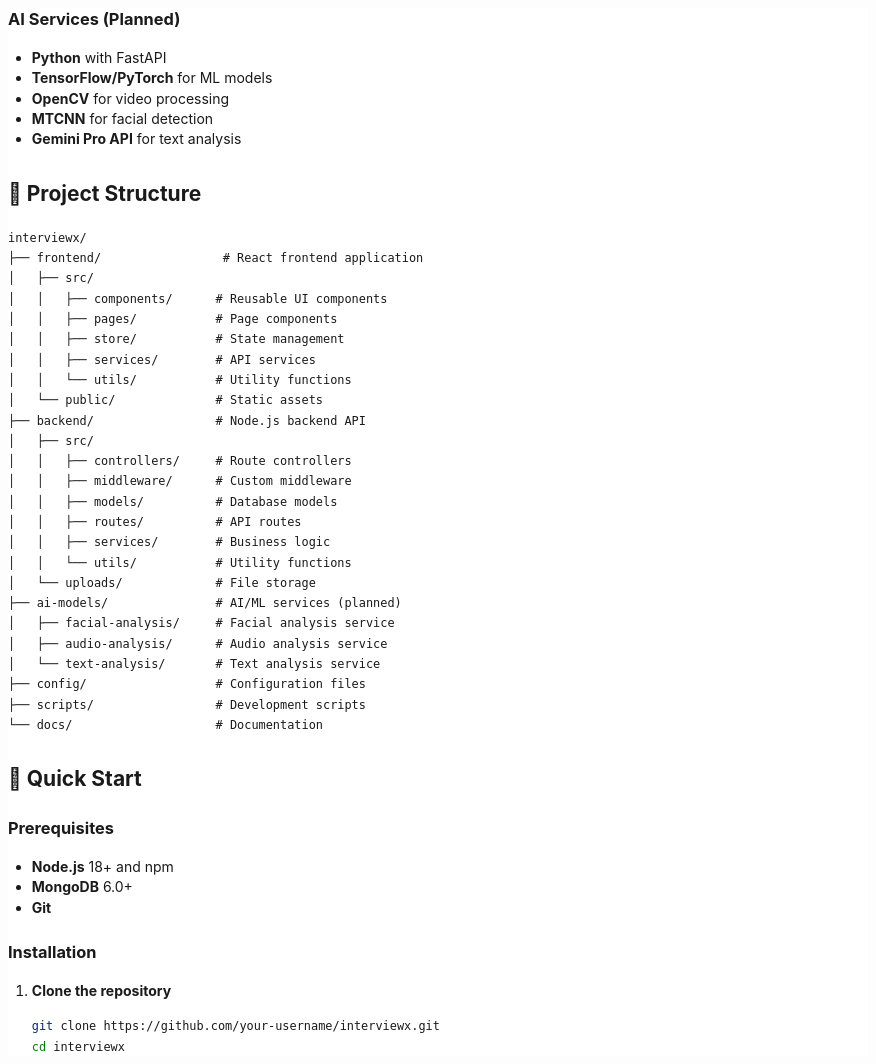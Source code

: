 ### AI Services (Planned)
- **Python** with FastAPI
- **TensorFlow/PyTorch** for ML models
- **OpenCV** for video processing
- **MTCNN** for facial detection
- **Gemini Pro API** for text analysis

## 📁 Project Structure

```
interviewx/
├── frontend/                 # React frontend application
│   ├── src/
│   │   ├── components/      # Reusable UI components
│   │   ├── pages/           # Page components
│   │   ├── store/           # State management
│   │   ├── services/        # API services
│   │   └── utils/           # Utility functions
│   └── public/              # Static assets
├── backend/                 # Node.js backend API
│   ├── src/
│   │   ├── controllers/     # Route controllers
│   │   ├── middleware/      # Custom middleware
│   │   ├── models/          # Database models
│   │   ├── routes/          # API routes
│   │   ├── services/        # Business logic
│   │   └── utils/           # Utility functions
│   └── uploads/             # File storage
├── ai-models/               # AI/ML services (planned)
│   ├── facial-analysis/     # Facial analysis service
│   ├── audio-analysis/      # Audio analysis service
│   └── text-analysis/       # Text analysis service
├── config/                  # Configuration files
├── scripts/                 # Development scripts
└── docs/                    # Documentation
```

## 🚀 Quick Start

### Prerequisites
- **Node.js** 18+ and npm
- **MongoDB** 6.0+
- **Git**

### Installation

1. **Clone the repository**
   ```bash
   git clone https://github.com/your-username/interviewx.git
   cd interviewx
   ```

